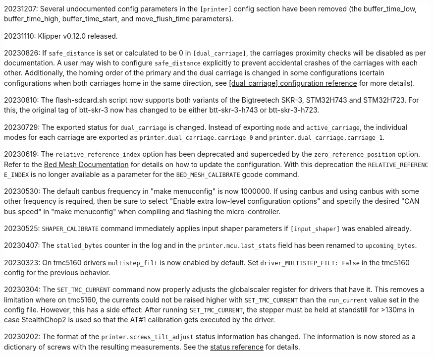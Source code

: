 20231207: Several undocumented config parameters in the `[printer]`
config section have been removed (the buffer_time_low,
buffer_time_high, buffer_time_start, and move_flush_time parameters).

20231110: Klipper v0.12.0 released.

20230826: If `safe_distance` is set or calculated to be 0 in `[dual_carriage]`,
the carriages proximity checks will be disabled as per documentation. A user
may wish to configure `safe_distance` explicitly to prevent accidental crashes
of the carriages with each other. Additionally, the homing order of the primary
and the dual carriage is changed in some configurations (certain configurations
when both carriages home in the same direction, see
[[dual_carriage] configuration reference](./Config_Reference.md#dual_carriage)
for more details).

20230810: The flash-sdcard.sh script now supports both variants of the
Bigtreetech SKR-3, STM32H743 and STM32H723. For this, the original tag
of btt-skr-3 now has changed to be either btt-skr-3-h743 or btt-skr-3-h723.

20230729: The exported status for `dual_carriage` is changed. Instead of
exporting `mode` and `active_carriage`, the individual modes for each
carriage are exported as `printer.dual_carriage.carriage_0` and
`printer.dual_carriage.carriage_1`.

20230619: The `relative_reference_index` option has been deprecated
and superceded by the `zero_reference_position` option.  Refer to the
[Bed Mesh Documentation](./Bed_Mesh.md#the-deprecated-relative_reference_index)
for details on how to update the configuration.  With this deprecation
the `RELATIVE_REFERENCE_INDEX` is no longer available as a parameter
for the `BED_MESH_CALIBRATE` gcode command.

20230530: The default canbus frequency in "make menuconfig" is
now 1000000. If using canbus and using canbus with some other
frequency is required, then be sure to select "Enable extra low-level
configuration options" and specify the desired "CAN bus speed" in
"make menuconfig" when compiling and flashing the micro-controller.

20230525: `SHAPER_CALIBRATE` command immediately applies input shaper
parameters if `[input_shaper]` was enabled already.

20230407: The `stalled_bytes` counter in the log and in the
`printer.mcu.last_stats` field has been renamed to `upcoming_bytes`.

20230323: On tmc5160 drivers `multistep_filt` is now enabled by default. Set
`driver_MULTISTEP_FILT: False` in the tmc5160 config for the previous behavior.

20230304: The `SET_TMC_CURRENT` command now properly adjusts the globalscaler
register for drivers that have it. This removes a limitation where on tmc5160,
the currents could not be raised higher with `SET_TMC_CURRENT` than the
`run_current` value set in the config file.
However, this has a side effect: After running `SET_TMC_CURRENT`, the stepper
must be held at standstill for >130ms in case StealthChop2 is used so that the
AT#1 calibration gets executed by the driver.

20230202: The format of the `printer.screws_tilt_adjust` status
information has changed. The information is now stored as a dictionary of
screws with the resulting measurements. See the
[status reference](Status_Reference.md#screws_tilt_adjust) for details.
